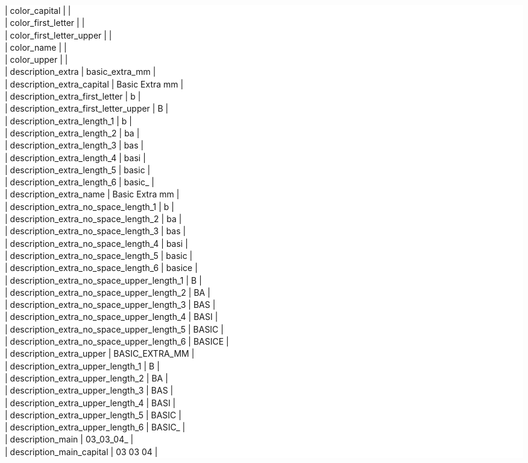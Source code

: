 | color_capital |  |  
| color_first_letter |  |  
| color_first_letter_upper |  |  
| color_name |  |  
| color_upper |  |  
| description_extra | basic_extra_mm |  
| description_extra_capital | Basic Extra mm |  
| description_extra_first_letter | b |  
| description_extra_first_letter_upper | B |  
| description_extra_length_1 | b |  
| description_extra_length_2 | ba |  
| description_extra_length_3 | bas |  
| description_extra_length_4 | basi |  
| description_extra_length_5 | basic |  
| description_extra_length_6 | basic_ |  
| description_extra_name | Basic Extra mm |  
| description_extra_no_space_length_1 | b |  
| description_extra_no_space_length_2 | ba |  
| description_extra_no_space_length_3 | bas |  
| description_extra_no_space_length_4 | basi |  
| description_extra_no_space_length_5 | basic |  
| description_extra_no_space_length_6 | basice |  
| description_extra_no_space_upper_length_1 | B |  
| description_extra_no_space_upper_length_2 | BA |  
| description_extra_no_space_upper_length_3 | BAS |  
| description_extra_no_space_upper_length_4 | BASI |  
| description_extra_no_space_upper_length_5 | BASIC |  
| description_extra_no_space_upper_length_6 | BASICE |  
| description_extra_upper | BASIC_EXTRA_MM |  
| description_extra_upper_length_1 | B |  
| description_extra_upper_length_2 | BA |  
| description_extra_upper_length_3 | BAS |  
| description_extra_upper_length_4 | BASI |  
| description_extra_upper_length_5 | BASIC |  
| description_extra_upper_length_6 | BASIC_ |  
| description_main | 03_03_04_ |  
| description_main_capital | 03 03 04  |  
